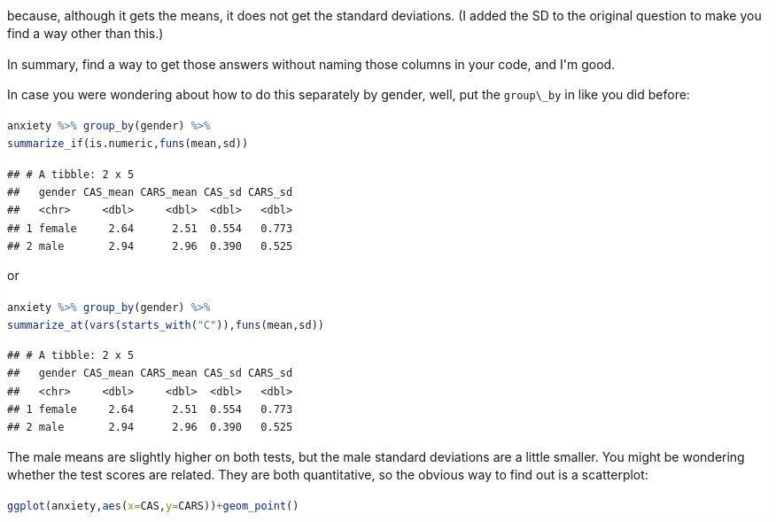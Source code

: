 because, although it gets the means, it does not get the standard
deviations. (I added the SD to the original question to make you find
a way other than this.)

In summary, find a way to get those answers without naming those
columns in your code, and I'm good.

In case you were wondering about how to do this separately by gender, well, put the `group\_by` in like you did before:


```r
anxiety %>% group_by(gender) %>%
summarize_if(is.numeric,funs(mean,sd))
```

```
## # A tibble: 2 x 5
##   gender CAS_mean CARS_mean CAS_sd CARS_sd
##   <chr>     <dbl>     <dbl>  <dbl>   <dbl>
## 1 female     2.64      2.51  0.554   0.773
## 2 male       2.94      2.96  0.390   0.525
```

or


```r
anxiety %>% group_by(gender) %>%
summarize_at(vars(starts_with("C")),funs(mean,sd))
```

```
## # A tibble: 2 x 5
##   gender CAS_mean CARS_mean CAS_sd CARS_sd
##   <chr>     <dbl>     <dbl>  <dbl>   <dbl>
## 1 female     2.64      2.51  0.554   0.773
## 2 male       2.94      2.96  0.390   0.525
```

The male means are slightly higher on both tests, but the male
standard deviations are a little smaller.
You might be wondering whether the test scores are related. They are both quantitative, so the obvious way to find out is a scatterplot:


```r
ggplot(anxiety,aes(x=CAS,y=CARS))+geom_point()
```
